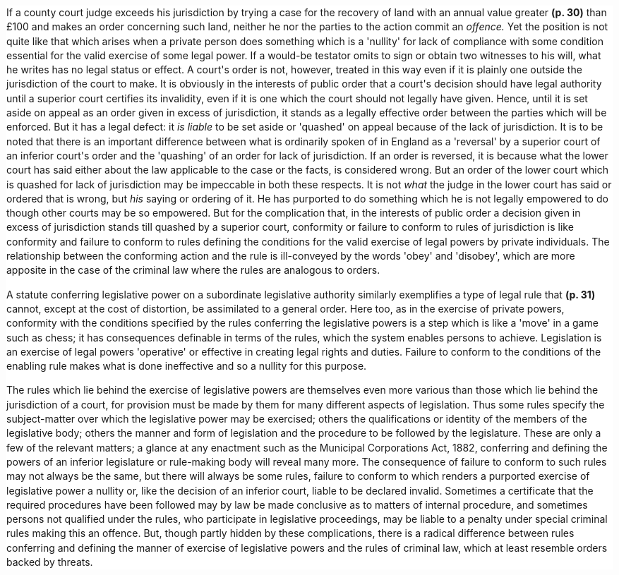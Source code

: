 If a county court judge exceeds his jurisdiction by trying a case for the recovery of land with an annual value greater **(p. 30)** than £100 and makes an order concerning such land, neither he nor the parties to the action commit an *offence.* Yet the position is not quite like that which arises when a private person does something which is a 'nullity' for lack of compliance with some condition essential for the valid exercise of some legal power. If a would-be testator omits to sign or obtain two witnesses to his will, what he writes has no legal status or effect. A court's order is not, however, treated in this way even if it is plainly one outside the jurisdiction of the court to make. It is obviously in the interests of public order that a court's decision should have legal authority until a superior court certifies its invalidity, even if it is one which the court should not legally have given. Hence, until it is set aside on appeal as an order given in excess of jurisdiction, it stands as a legally effective order between the parties which will be enforced. But it has a legal defect: it *is liable* to be set aside or 'quashed' on appeal because of the lack of jurisdiction. It is to be noted that there is an important difference between what is ordinarily spoken of in England as a 'reversal' by a superior court of an inferior court's order and the 'quashing' of an order for lack of jurisdiction. If an order is reversed, it is because what the lower court has said either about the law applicable to the case or the facts, is considered wrong. But an order of the lower court which is quashed for lack of jurisdiction may be impeccable in both these respects. It is not *what* the judge in the lower court has said or ordered that is wrong, but *his* saying or ordering of it. He has purported to do something which he is not legally empowered to do though other courts may be so empowered. But for the complication that, in the interests of public order a decision given in excess of jurisdiction stands till quashed by a superior court, conformity or failure to conform to rules of jurisdiction is like conformity and failure to conform to rules defining the conditions for the valid exercise of legal powers by private individuals. The relationship between the conforming action and the rule is ill-conveyed by the words 'obey' and 'disobey', which are more apposite in the case of the criminal law where the rules are analogous to orders.

A statute conferring legislative power on a subordinate legislative authority similarly exemplifies a type of legal rule that **(p. 31)** cannot, except at the cost of distortion, be assimilated to a general order. Here too, as in the exercise of private powers, conformity with the conditions specified by the rules conferring the legislative powers is a step which is like a 'move' in a game such as chess; it has consequences definable in terms of the rules, which the system enables persons to achieve. Legislation is an exercise of legal powers 'operative' or effective in creating legal rights and duties. Failure to conform to the conditions of the enabling rule makes what is done ineffective and so a nullity for this purpose. 

The rules which lie behind the exercise of legislative powers are themselves even more various than those which lie behind the jurisdiction of a court, for provision must be made by them for many different aspects of legislation. Thus some rules specify the subject-matter over which the legislative power may be exercised; others the qualifications or identity of the members of the legislative body; others the manner and form of legislation and the procedure to be followed by the legislature. These are only a few of the relevant matters; a glance at any enactment such as the Municipal Corporations Act, 1882, conferring and defining the powers of an inferior legislature or rule-making body will reveal many more. The consequence of failure to conform to such rules may not always be the same, but there will always be some rules, failure to conform to which renders a purported exercise of legislative power a nullity or, like the decision of an inferior court, liable to be declared invalid. Sometimes a certificate that the required procedures have been followed may by law be made conclusive as to matters of internal procedure, and sometimes persons not qualified under the rules, who participate in legislative proceedings, may be liable to a penalty under special criminal rules making this an offence. But, though partly hidden by these complications, there is a radical difference between rules conferring and defining the manner of exercise of legislative powers and the rules of criminal law, which at least resemble orders backed by threats.
